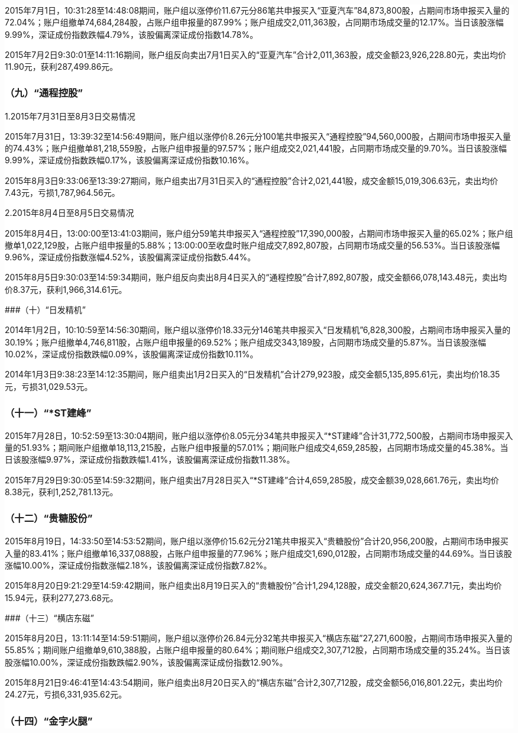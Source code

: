 2015年7月1日，10:31:28至14:48:08期间，账户组以涨停价11.67元分86笔共申报买入“亚夏汽车”84,873,800股，占期间市场申报买入量的72.04%；账户组撤单74,684,284股，占账户组申报量的87.99%；账户组成交2,011,363股，占同期市场成交量的12.17%。当日该股涨幅9.99%，深证成份指数跌幅4.79%，该股偏离深证成份指数14.78%。

2015年7月2日9:30:01至14:11:16期间，账户组反向卖出7月1日买入的“亚夏汽车”合计2,011,363股，成交金额23,926,228.80元，卖出均价11.90元，获利287,499.86元。

### （九）“通程控股”

1.2015年7月31日至8月3日交易情况

2015年7月31日，13:39:32至14:56:49期间，账户组以涨停价8.26元分100笔共申报买入“通程控股”94,560,000股，占期间市场申报买入量的74.43%；账户组撤单81,218,559股，占账户组申报量的97.57%；账户组成交2,021,441股，占同期市场成交量的9.70%。当日该股涨幅9.99%，深证成份指数跌幅0.17%，该股偏离深证成份指数10.16%。

2015年8月3日9:33:06至13:39:27期间，账户组卖出7月31日买入的“通程控股”合计2,021,441股，成交金额15,019,306.63元，卖出均价7.43元，亏损1,787,964.56元。

2.2015年8月4日至8月5日交易情况

2015年8月4日，13:00:00至13:41:03期间，账户组分59笔共申报买入“通程控股”17,390,000股，占期间市场申报买入量的65.02%；账户组撤单1,022,129股，占账户组申报量的5.88%；13:00:00至收盘时账户组成交7,892,807股，占同期市场成交量的56.53%。当日该股涨幅9.96%，深证成份指数涨幅4.52%，该股偏离深证成份指数5.44%。

2015年8月5日9:30:03至14:59:34期间，账户组反向卖出8月4日买入的“通程控股”合计7,892,807股，成交金额66,078,143.48元，卖出均价8.37元，获利1,966,314.61元。

###（十）“日发精机”

2014年1月2日，10:10:59至14:56:30期间，账户组以涨停价18.33元分146笔共申报买入“日发精机”6,828,300股，占期间市场申报买入量的30.19%；账户组撤单4,746,811股，占账户组申报量的69.52%；账户组成交343,189股，占同期市场成交量的5.87%。当日该股涨幅10.02%，深证成份指数跌幅0.09%，该股偏离深证成份指数10.11%。

2014年1月3日9:38:23至14:12:35期间，账户组卖出1月2日买入的“日发精机”合计279,923股，成交金额5,135,895.61元，卖出均价18.35元，亏损31,029.53元。

### （十一）“*ST建峰”

2015年7月28日，10:52:59至13:30:04期间，账户组以涨停价8.05元分34笔共申报买入“*ST建峰”合计31,772,500股，占期间市场申报买入量的51.93%；期间账户组撤单18,113,215股，占账户组申报量的57.01%；期间账户组成交4,659,285股，占同期市场成交量的45.38%。当日该股涨幅9.97%，深证成份指数跌幅1.41%，该股偏离深证成份指数11.38%。

2015年7月29日9:30:05至14:59:32期间，账户组卖出7月28日买入“*ST建峰”合计4,659,285股，成交金额39,028,661.76元，卖出均价8.38元，获利1,252,781.13元。

### （十二）“贵糖股份”

2015年8月19日，14:33:50至14:53:52期间，账户组以涨停价15.62元分21笔共申报买入“贵糖股份”合计20,956,200股，占期间市场申报买入量的83.41%；账户组撤单16,337,088股，占账户组申报量的77.96%；账户组成交1,690,012股，占同期市场成交量的44.69%。当日该股涨幅10.00%，深证成份指数涨幅2.18%，该股偏离深证成份指数7.82%。

2015年8月20日9:21:29至14:59:42期间，账户组卖出8月19日买入的“贵糖股份”合计1,294,128股，成交金额20,624,367.71元，卖出均价15.94元，获利277,273.68元。

###（十三）“横店东磁”

2015年8月20日，13:11:14至14:59:51期间，账户组以涨停价26.84元分32笔共申报买入“横店东磁”27,271,600股，占期间市场申报买入量的55.85%；期间账户组撤单9,610,388股，占账户组申报量的80.64%；期间账户组成交2,307,712股，占同期市场成交量的35.24%。当日该股涨幅10.00%，深证成份指数跌幅2.90%，该股偏离深证成份指数12.90%。

2015年8月21日9:46:41至14:43:54期间，账户组卖出8月20日买入的“横店东磁”合计2,307,712股，成交金额56,016,801.22元，卖出均价24.27元，亏损6,331,935.62元。

### （十四）“金字火腿”
